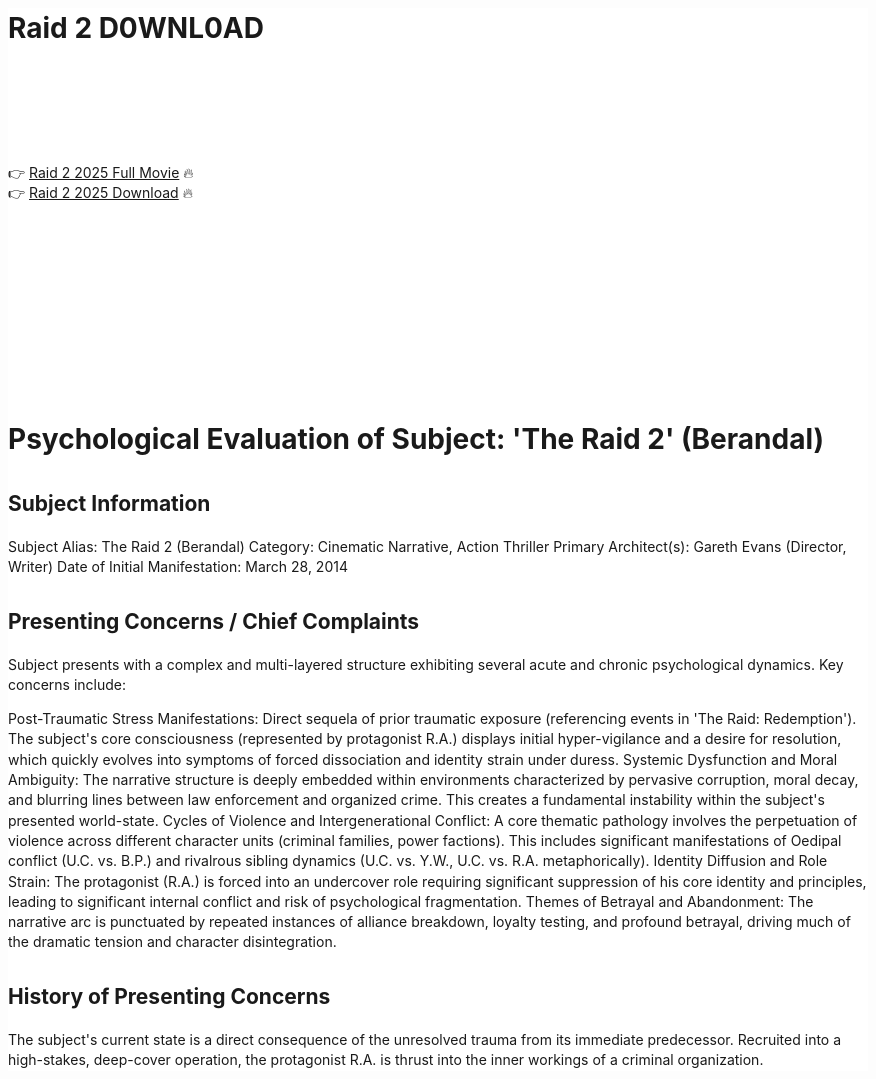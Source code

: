 # Raid 2 D0WNL0AD

<br><br><br><br>


👉 <a href="https://Jeffrey-noapratrectblog1986.github.io/sygwfwwrmo/">Raid 2 2025 Full Movie</a> 🔥
<br>
👉 <a href="https://Jeffrey-noapratrectblog1986.github.io/sygwfwwrmo/">Raid 2 2025 Download</a> 🔥


<br><br><br><br><br><br><br><br>



# Psychological Evaluation of Subject: 'The Raid 2' (Berandal)

## Subject Information

   Subject Alias: The Raid 2 (Berandal)
   Category: Cinematic Narrative, Action Thriller
   Primary Architect(s): Gareth Evans (Director, Writer)
   Date of Initial Manifestation: March 28, 2014

## Presenting Concerns / Chief Complaints

Subject presents with a complex and multi-layered structure exhibiting several acute and chronic psychological dynamics. Key concerns include:

   Post-Traumatic Stress Manifestations: Direct sequela of prior traumatic exposure (referencing events in 'The Raid: Redemption'). The subject's core consciousness (represented by protagonist R.A.) displays initial hyper-vigilance and a desire for resolution, which quickly evolves into symptoms of forced dissociation and identity strain under duress.
   Systemic Dysfunction and Moral Ambiguity: The narrative structure is deeply embedded within environments characterized by pervasive corruption, moral decay, and blurring lines between law enforcement and organized crime. This creates a fundamental instability within the subject's presented world-state.
   Cycles of Violence and Intergenerational Conflict: A core thematic pathology involves the perpetuation of violence across different character units (criminal families, power factions). This includes significant manifestations of Oedipal conflict (U.C. vs. B.P.) and rivalrous sibling dynamics (U.C. vs. Y.W., U.C. vs. R.A. metaphorically).
   Identity Diffusion and Role Strain: The protagonist (R.A.) is forced into an undercover role requiring significant suppression of his core identity and principles, leading to significant internal conflict and risk of psychological fragmentation.
   Themes of Betrayal and Abandonment: The narrative arc is punctuated by repeated instances of alliance breakdown, loyalty testing, and profound betrayal, driving much of the dramatic tension and character disintegration.

## History of Presenting Concerns

The subject's current state is a direct consequence of the unresolved trauma from its immediate predecessor. Recruited into a high-stakes, deep-cover operation, the protagonist R.A. is thrust into the inner workings of a criminal organization.
